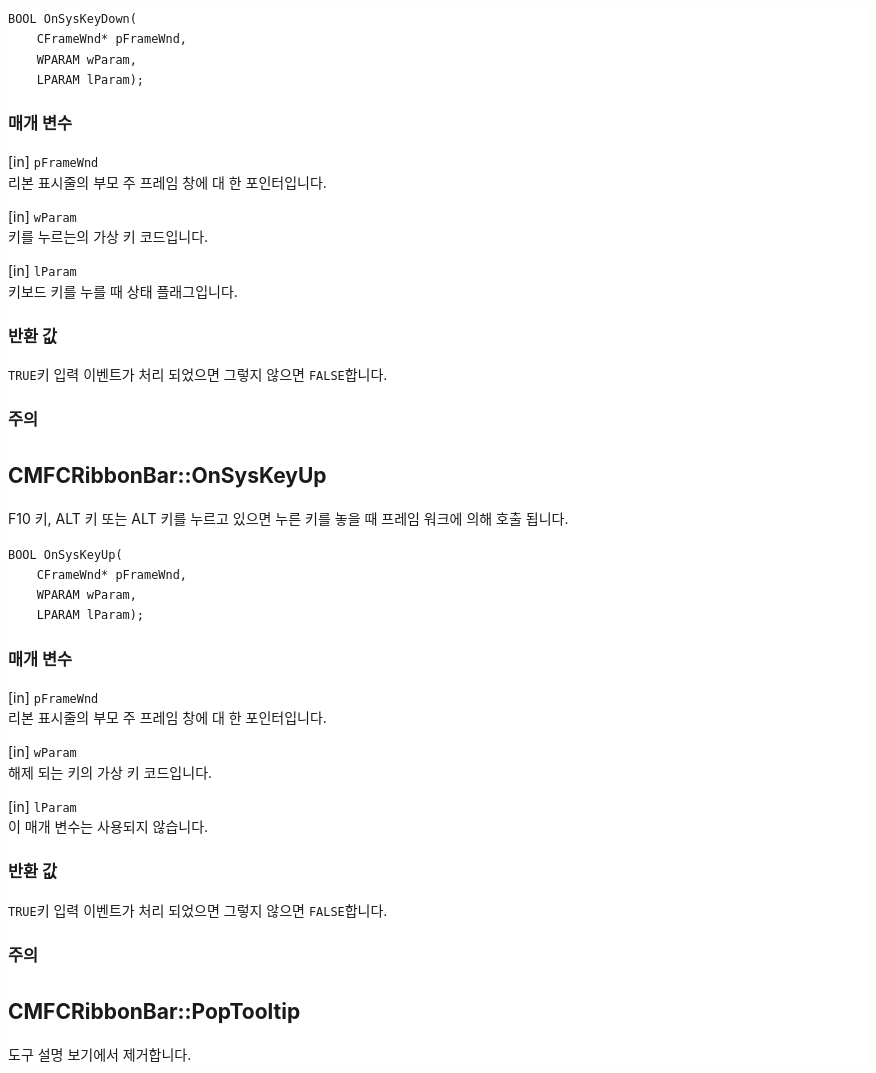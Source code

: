 ```  
BOOL OnSysKeyDown(
    CFrameWnd* pFrameWnd,  
    WPARAM wParam,  
    LPARAM lParam);
```  
  
### <a name="parameters"></a>매개 변수  
 [in] `pFrameWnd`  
 리본 표시줄의 부모 주 프레임 창에 대 한 포인터입니다.  
  
 [in] `wParam`  
 키를 누르는의 가상 키 코드입니다.  
  
 [in] `lParam`  
 키보드 키를 누를 때 상태 플래그입니다.  
  
### <a name="return-value"></a>반환 값  
 `TRUE`키 입력 이벤트가 처리 되었으면 그렇지 않으면 `FALSE`합니다.  
  
### <a name="remarks"></a>주의  
  
##  <a name="a-nameonsyskeyupa--cmfcribbonbaronsyskeyup"></a><a name="onsyskeyup"></a>CMFCRibbonBar::OnSysKeyUp  
 F10 키, ALT 키 또는 ALT 키를 누르고 있으면 누른 키를 놓을 때 프레임 워크에 의해 호출 됩니다.  
  
```  
BOOL OnSysKeyUp(
    CFrameWnd* pFrameWnd,  
    WPARAM wParam,  
    LPARAM lParam);
```  
  
### <a name="parameters"></a>매개 변수  
 [in] `pFrameWnd`  
 리본 표시줄의 부모 주 프레임 창에 대 한 포인터입니다.  
  
 [in] `wParam`  
 해제 되는 키의 가상 키 코드입니다.  
  
 [in] `lParam`  
 이 매개 변수는 사용되지 않습니다.  
  
### <a name="return-value"></a>반환 값  
 `TRUE`키 입력 이벤트가 처리 되었으면 그렇지 않으면 `FALSE`합니다.  
  
### <a name="remarks"></a>주의  
  
##  <a name="a-namepoptooltipa--cmfcribbonbarpoptooltip"></a><a name="poptooltip"></a>CMFCRibbonBar::PopTooltip  
 도구 설명 보기에서 제거합니다.  
  